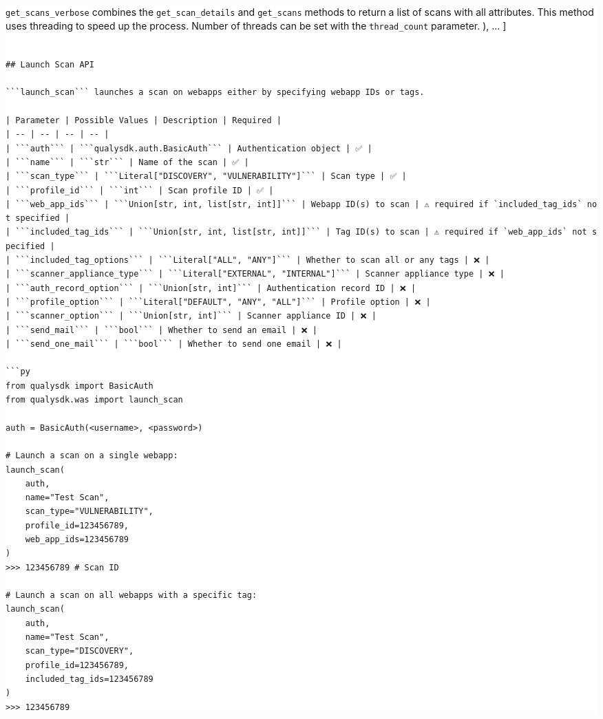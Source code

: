 ```get_scans_verbose``` combines the ```get_scan_details``` and ```get_scans``` methods to return a list of scans with all attributes. This method uses threading to speed up the process. Number of threads can be set with the ```thread_count``` parameter.
    ),
    ...
]
```

## Launch Scan API

```launch_scan``` launches a scan on webapps either by specifying webapp IDs or tags.

| Parameter | Possible Values | Description | Required |
| -- | -- | -- | -- |
| ```auth``` | ```qualysdk.auth.BasicAuth``` | Authentication object | ✅ |
| ```name``` | ```str``` | Name of the scan | ✅ |
| ```scan_type``` | ```Literal["DISCOVERY", "VULNERABILITY"]``` | Scan type | ✅ |
| ```profile_id``` | ```int``` | Scan profile ID | ✅ |
| ```web_app_ids``` | ```Union[str, int, list[str, int]]``` | Webapp ID(s) to scan | ⚠️ required if `included_tag_ids` not specified |
| ```included_tag_ids``` | ```Union[str, int, list[str, int]]``` | Tag ID(s) to scan | ⚠️ required if `web_app_ids` not specified |
| ```included_tag_options``` | ```Literal["ALL", "ANY"]``` | Whether to scan all or any tags | ❌ |
| ```scanner_appliance_type``` | ```Literal["EXTERNAL", "INTERNAL"]``` | Scanner appliance type | ❌ |
| ```auth_record_option``` | ```Union[str, int]``` | Authentication record ID | ❌ |
| ```profile_option``` | ```Literal["DEFAULT", "ANY", "ALL"]``` | Profile option | ❌ |
| ```scanner_option``` | ```Union[str, int]``` | Scanner appliance ID | ❌ |
| ```send_mail``` | ```bool``` | Whether to send an email | ❌ |
| ```send_one_mail``` | ```bool``` | Whether to send one email | ❌ |

```py
from qualysdk import BasicAuth
from qualysdk.was import launch_scan

auth = BasicAuth(<username>, <password>)

# Launch a scan on a single webapp:
launch_scan(
    auth,
    name="Test Scan",
    scan_type="VULNERABILITY",
    profile_id=123456789,
    web_app_ids=123456789
)
>>> 123456789 # Scan ID

# Launch a scan on all webapps with a specific tag:
launch_scan(
    auth,
    name="Test Scan",
    scan_type="DISCOVERY",
    profile_id=123456789,
    included_tag_ids=123456789
)
>>> 123456789
```
